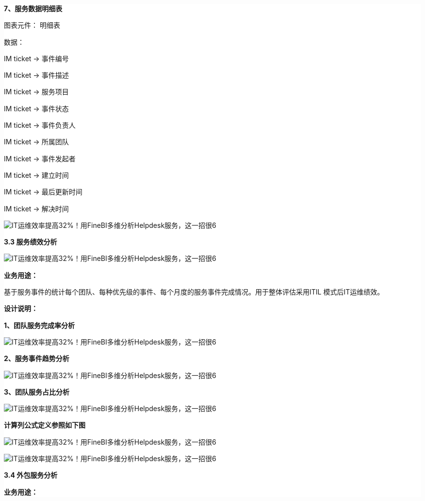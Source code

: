 **7、服务数据明细表**

图表元件： 明细表

数据：

IM ticket -> 事件编号

IM ticket -> 事件描述

IM ticket -> 服务项目

IM ticket -> 事件状态

IM ticket -> 事件负责人

IM ticket -> 所属团队

IM ticket -> 事件发起者

IM ticket -> 建立时间

IM ticket -> 最后更新时间

IM ticket -> 解决时间

![IT运维效率提高32%！用FineBI多维分析Helpdesk服务，这一招很6][IT_32_FineBI_Helpdesk_6 18]

**3.3 服务绩效分析**

![IT运维效率提高32%！用FineBI多维分析Helpdesk服务，这一招很6][IT_32_FineBI_Helpdesk_6 19]

**业务用途：**

基于服务事件的统计每个团队、每种优先级的事件、每个月度的服务事件完成情况。用于整体评估采用ITIL 模式后IT运维绩效。

**设计说明：**

**1、团队服务完成率分析**

![IT运维效率提高32%！用FineBI多维分析Helpdesk服务，这一招很6][IT_32_FineBI_Helpdesk_6 20]

**2、服务事件趋势分析**

![IT运维效率提高32%！用FineBI多维分析Helpdesk服务，这一招很6][IT_32_FineBI_Helpdesk_6 21]

**3、团队服务占比分析**

![IT运维效率提高32%！用FineBI多维分析Helpdesk服务，这一招很6][IT_32_FineBI_Helpdesk_6 22]

**计算列公式定义参照如下图**

![IT运维效率提高32%！用FineBI多维分析Helpdesk服务，这一招很6][IT_32_FineBI_Helpdesk_6 23]

![IT运维效率提高32%！用FineBI多维分析Helpdesk服务，这一招很6][IT_32_FineBI_Helpdesk_6 24]

**3.4 外包服务分析**

**业务用途：**


[IT_32_FineBI_Helpdesk_6]: /pro/os/crawler/UFN3-IUVE-B2YJ.jpg
[IT_32_FineBI_Helpdesk_6 1]: /pro/os/crawler/B6NA-VVIJ-ENZJ.jpg
[IT_32_FineBI_Helpdesk_6 2]: /pro/os/crawler/ANBE-3MRJ-ERJB.jpg
[IT_32_FineBI_Helpdesk_6 3]: /pro/os/crawler/YYM2-MVBI-RJEJ.jpg
[IT_32_FineBI_Helpdesk_6 4]: /pro/os/crawler/QUFN-BBBI-MNAA.jpg
[IT_32_FineBI_Helpdesk_6 5]: /pro/os/crawler/FFYM-EE6R-IEFY.jpg
[IT_32_FineBI_Helpdesk_6 6]: /pro/os/crawler/NAAE-2EBF-BERZ.jpg
[IT_32_FineBI_Helpdesk_6 7]: /pro/os/crawler/VJYM-RFFJ-6VVU.jpg
[IT_32_FineBI_Helpdesk_6 8]: /pro/os/crawler/FQVE-B3EI-MMUV.jpg
[IT_32_FineBI_Helpdesk_6 9]: /pro/os/crawler/NN2M-AA3I-RUQB.jpg
[IT_32_FineBI_Helpdesk_6 10]: /pro/os/crawler/EZM7-VNI2-2EEV.jpg
[IT_32_FineBI_Helpdesk_6 11]: /pro/os/crawler/U3Q7-NQZI-BZ3U.jpg
[IT_32_FineBI_Helpdesk_6 12]: /pro/os/crawler/QN77-RRYN-MIBV.jpg
[IT_32_FineBI_Helpdesk_6 13]: /pro/os/crawler/IMYZ-JYZ7-RUYQ.jpg
[IT_32_FineBI_Helpdesk_6 14]: /pro/os/crawler/QYBA-MN2M-U2EQ.jpg
[IT_32_FineBI_Helpdesk_6 15]: /pro/os/crawler/EBFI-NJJA-7FAE.jpg
[IT_32_FineBI_Helpdesk_6 16]: /pro/os/crawler/ANBJ-NMIR-JZMN.jpg
[IT_32_FineBI_Helpdesk_6 17]: /pro/os/crawler/EN6N-ERM7-3AFB.jpg
[IT_32_FineBI_Helpdesk_6 18]: /pro/os/crawler/NRQV-7VYR-ZUJU.jpg
[IT_32_FineBI_Helpdesk_6 19]: /pro/os/crawler/MRA3-QBMN-IYAM.jpg
[IT_32_FineBI_Helpdesk_6 20]: /pro/os/crawler/YEQY-INIZ-ZAI3.jpg
[IT_32_FineBI_Helpdesk_6 21]: /pro/os/crawler/FEQZ-V3VY-EAQN.jpg
[IT_32_FineBI_Helpdesk_6 22]: /pro/os/crawler/FEQA-YIVR-3EQ2.jpg
[IT_32_FineBI_Helpdesk_6 23]: /pro/os/crawler/BZA6-BE3I-QEAU.jpg
[IT_32_FineBI_Helpdesk_6 24]: /pro/os/crawler/RQBE-U36Z-IUYJ.jpg
[IT_32_FineBI_Helpdesk_6 25]: /pro/os/crawler/YUNA-NQVQ-IVRV.jpg
[IT_32_FineBI_Helpdesk_6 26]: /pro/os/crawler/BQVJ-M2B3-ENMM.jpg
[IT_32_FineBI_Helpdesk_6 27]: /pro/os/crawler/B222-63RV-Y2YR.jpg
[IT_32_FineBI_Helpdesk_6 28]: /pro/os/crawler/I3UA-JYUU-YBFY.jpg
[IT_32_FineBI_Helpdesk_6 29]: /pro/os/crawler/BUB2-YBMY-3I6R.jpg
[IT_32_FineBI_Helpdesk_6 30]: /pro/os/crawler/RVAE-V3NZ-QB3A.jpg
[IT_32_FineBI_Helpdesk_6 31]: /pro/os/crawler/QMRU-RBMB-VANR.jpg
[IT_32_FineBI_Helpdesk_6 32]: /pro/os/crawler/UNEZ-JZNQ-NZU2.jpg
[IT_32_FineBI_Helpdesk_6 33]: /pro/os/crawler/RYAI-JMEQ-IRMI.jpg